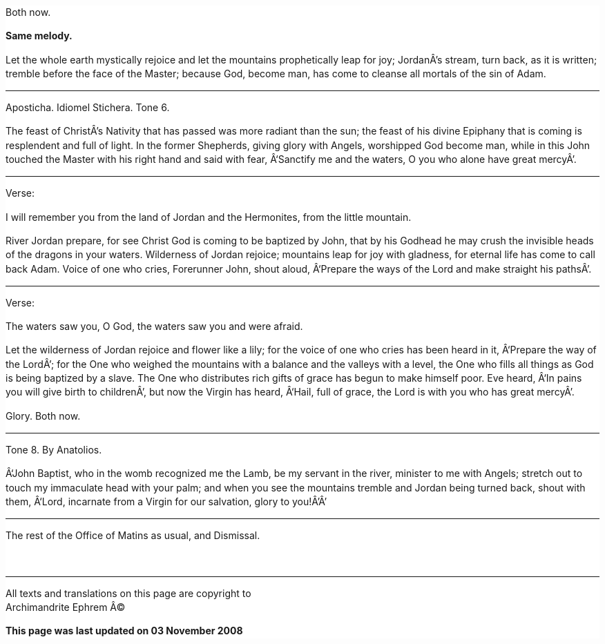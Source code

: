 Both now.

**Same melody.**

Let the whole earth mystically rejoice and let the mountains
prophetically leap for joy; JordanÂ’s stream, turn back, as it is
written; tremble before the face of the Master; because God, become man,
has come to cleanse all mortals of the sin of Adam.

****

Aposticha. Idiomel Stichera. Tone 6.

The feast of ChristÂ’s Nativity that has passed was more radiant than
the sun; the feast of his divine Epiphany that is coming is resplendent
and full of light. In the former Shepherds, giving glory with Angels,
worshipped God become man, while in this John touched the Master with
his right hand and said with fear, Â‘Sanctify me and the waters, O you
who alone have great mercyÂ’.

****

Verse:

I will remember you from the land of Jordan and the Hermonites, from the
little mountain.

River Jordan prepare, for see Christ God is coming to be baptized by
John, that by his Godhead he may crush the invisible heads of the
dragons in your waters. Wilderness of Jordan rejoice; mountains leap for
joy with gladness, for eternal life has come to call back Adam. Voice of
one who cries, Forerunner John, shout aloud, Â‘Prepare the ways of the
Lord and make straight his pathsÂ’.

****

Verse:

The waters saw you, O God, the waters saw you and were afraid.

Let the wilderness of Jordan rejoice and flower like a lily; for the
voice of one who cries has been heard in it, Â‘Prepare the way of the
LordÂ’; for the One who weighed the mountains with a balance and the
valleys with a level, the One who fills all things as God is being
baptized by a slave. The One who distributes rich gifts of grace has
begun to make himself poor. Eve heard, Â‘In pains you will give birth to
childrenÂ’, but now the Virgin has heard, Â‘Hail, full of grace, the
Lord is with you who has great mercyÂ’.

Glory. Both now.

****

Tone 8. By Anatolios.

Â‘John Baptist, who in the womb recognized me the Lamb, be my servant in
the river, minister to me with Angels; stretch out to touch my
immaculate head with your palm; and when you see the mountains tremble
and Jordan being turned back, shout with them, Â‘Lord, incarnate from a
Virgin for our salvation, glory to you!Â’Â’

****

The rest of the Office of Matins as usual, and Dismissal.

 

------------------------------------------------------------------------

All texts and translations on this page are copyright to\
Archimandrite Ephrem Â©

**This page was last updated on 03 November 2008**
